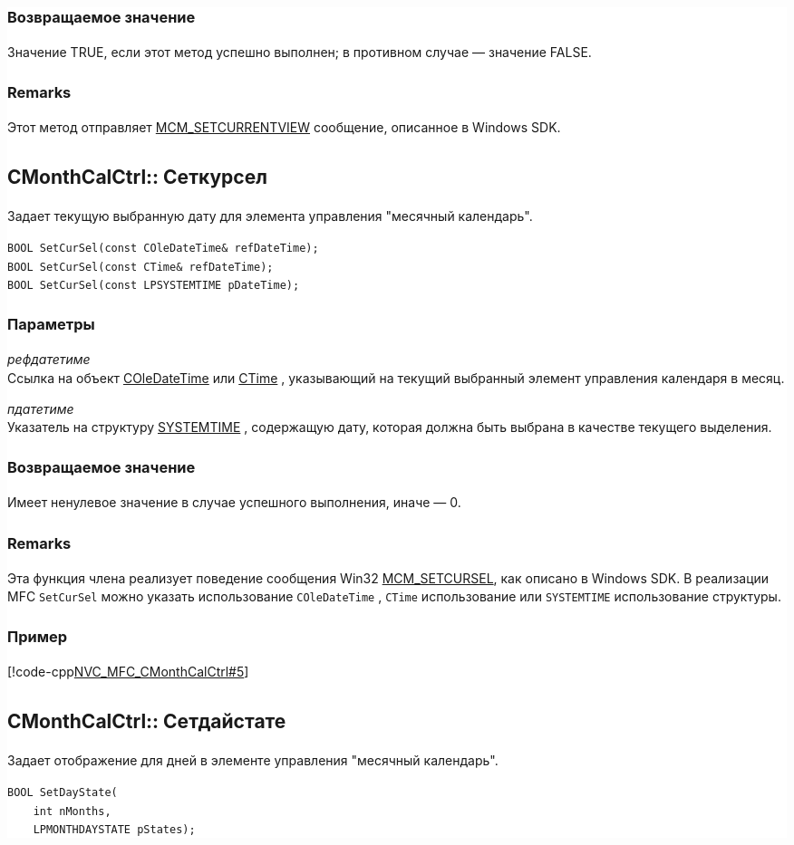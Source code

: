 ### <a name="return-value"></a>Возвращаемое значение

Значение TRUE, если этот метод успешно выполнен; в противном случае — значение FALSE.

### <a name="remarks"></a>Remarks

Этот метод отправляет [MCM_SETCURRENTVIEW](/windows/win32/Controls/mcm-setcurrentview) сообщение, описанное в Windows SDK.

## <a name="cmonthcalctrlsetcursel"></a><a name="setcursel"></a> CMonthCalCtrl:: Сеткурсел

Задает текущую выбранную дату для элемента управления "месячный календарь".

```
BOOL SetCurSel(const COleDateTime& refDateTime);
BOOL SetCurSel(const CTime& refDateTime);
BOOL SetCurSel(const LPSYSTEMTIME pDateTime);
```

### <a name="parameters"></a>Параметры

*рефдатетиме*<br/>
Ссылка на объект [COleDateTime](../../atl-mfc-shared/reference/coledatetime-class.md) или [CTime](../../atl-mfc-shared/reference/ctime-class.md) , указывающий на текущий выбранный элемент управления календаря в месяц.

*пдатетиме*<br/>
Указатель на структуру [SYSTEMTIME](/windows/win32/api/minwinbase/ns-minwinbase-systemtime) , содержащую дату, которая должна быть выбрана в качестве текущего выделения.

### <a name="return-value"></a>Возвращаемое значение

Имеет ненулевое значение в случае успешного выполнения, иначе — 0.

### <a name="remarks"></a>Remarks

Эта функция члена реализует поведение сообщения Win32 [MCM_SETCURSEL](/windows/win32/Controls/mcm-setcursel), как описано в Windows SDK. В реализации MFC `SetCurSel` можно указать использование `COleDateTime` , `CTime` использование или `SYSTEMTIME` использование структуры.

### <a name="example"></a>Пример

[!code-cpp[NVC_MFC_CMonthCalCtrl#5](../../mfc/reference/codesnippet/cpp/cmonthcalctrl-class_11.cpp)]

## <a name="cmonthcalctrlsetdaystate"></a><a name="setdaystate"></a> CMonthCalCtrl:: Сетдайстате

Задает отображение для дней в элементе управления "месячный календарь".

```
BOOL SetDayState(
    int nMonths,
    LPMONTHDAYSTATE pStates);
```

